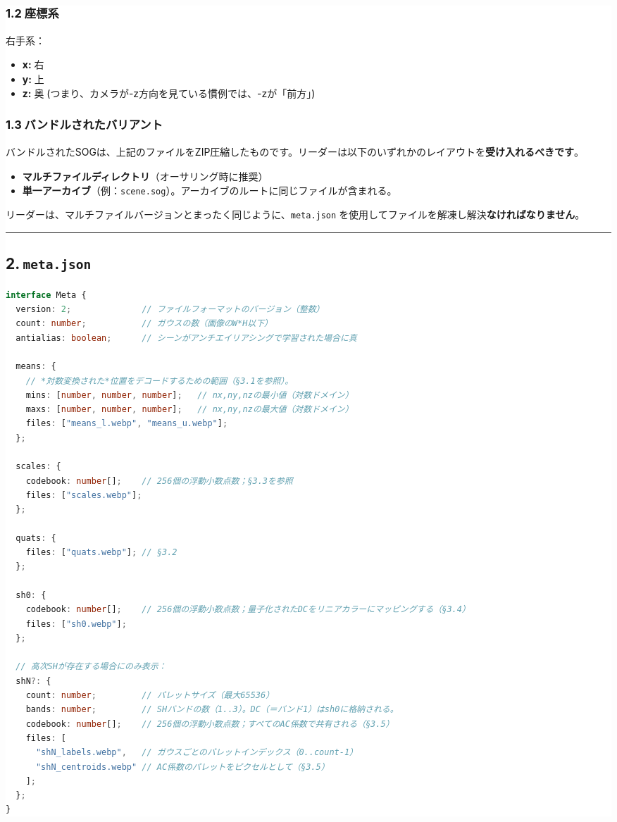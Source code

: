 ### 1.2 座標系

右手系：

* **x:** 右
* **y:** 上
* **z:** 奥 (つまり、カメラが-z方向を見ている慣例では、-zが「前方」)

### 1.3 バンドルされたバリアント

バンドルされたSOGは、上記のファイルをZIP圧縮したものです。リーダーは以下のいずれかのレイアウトを**受け入れるべきです**。

* **マルチファイルディレクトリ**（オーサリング時に推奨）
* **単一アーカイブ**（例：`scene.sog`）。アーカイブのルートに同じファイルが含まれる。

リーダーは、マルチファイルバージョンとまったく同じように、`meta.json` を使用してファイルを解凍し解決**なければなりません**。

---

## 2. `meta.json`

```ts
interface Meta {
  version: 2;              // ファイルフォーマットのバージョン（整数）
  count: number;           // ガウスの数（画像のW*H以下）
  antialias: boolean;      // シーンがアンチエイリアシングで学習された場合に真

  means: {
    // *対数変換された*位置をデコードするための範囲（§3.1を参照）。
    mins: [number, number, number];   // nx,ny,nzの最小値（対数ドメイン）
    maxs: [number, number, number];   // nx,ny,nzの最大値（対数ドメイン）
    files: ["means_l.webp", "means_u.webp"];
  };

  scales: {
    codebook: number[];    // 256個の浮動小数点数；§3.3を参照
    files: ["scales.webp"];
  };

  quats: {
    files: ["quats.webp"]; // §3.2
  };

  sh0: {
    codebook: number[];    // 256個の浮動小数点数；量子化されたDCをリニアカラーにマッピングする（§3.4）
    files: ["sh0.webp"];
  };

  // 高次SHが存在する場合にのみ表示：
  shN?: {
    count: number;         // パレットサイズ（最大65536）
    bands: number;         // SHバンドの数（1..3）。DC（＝バンド1）はsh0に格納される。
    codebook: number[];    // 256個の浮動小数点数；すべてのAC係数で共有される（§3.5）
    files: [
      "shN_labels.webp",   // ガウスごとのパレットインデックス（0..count-1）
      "shN_centroids.webp" // AC係数のパレットをピクセルとして（§3.5）
    ];
  };
}
```

